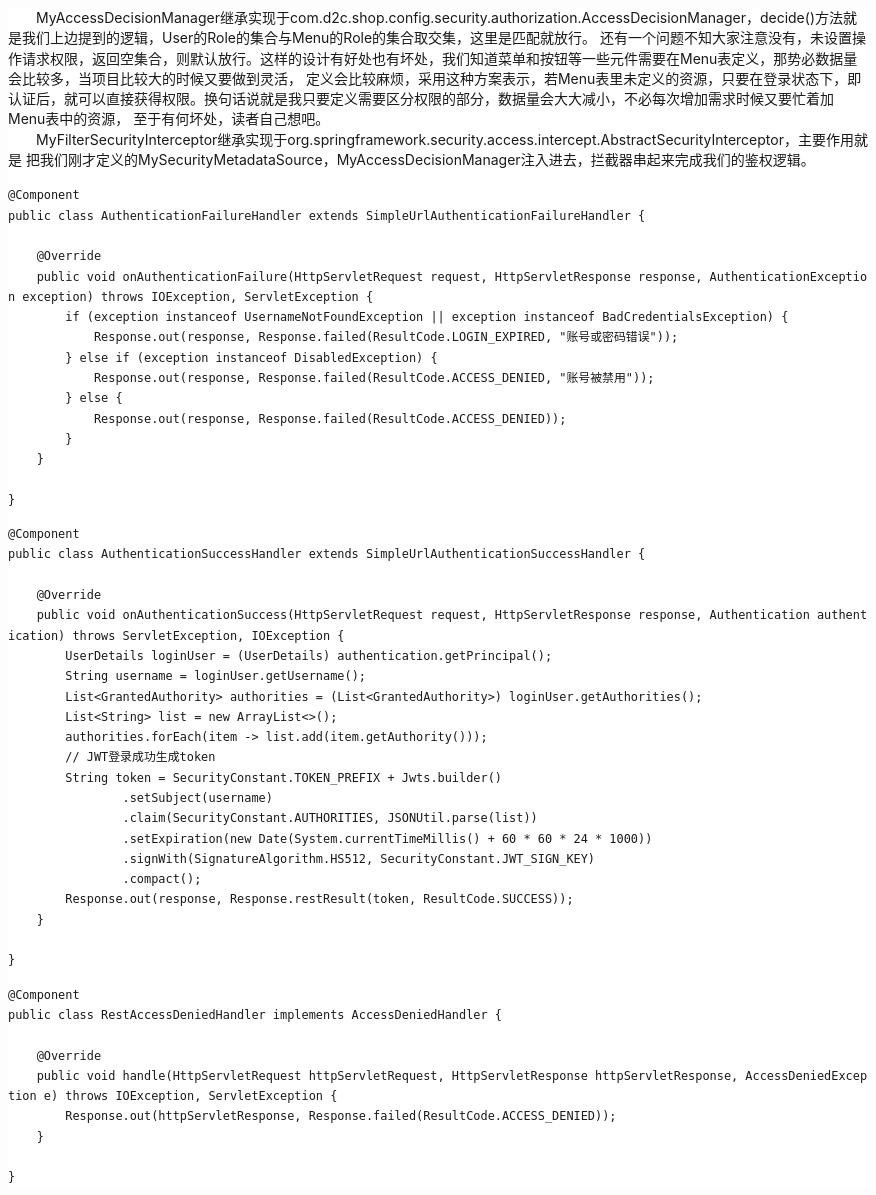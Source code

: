 　　MyAccessDecisionManager继承实现于com.d2c.shop.config.security.authorization.AccessDecisionManager，decide()方法就是我们上边提到的逻辑，User的Role的集合与Menu的Role的集合取交集，这里是匹配就放行。
还有一个问题不知大家注意没有，未设置操作请求权限，返回空集合，则默认放行。这样的设计有好处也有坏处，我们知道菜单和按钮等一些元件需要在Menu表定义，那势必数据量会比较多，当项目比较大的时候又要做到灵活，
定义会比较麻烦，采用这种方案表示，若Menu表里未定义的资源，只要在登录状态下，即认证后，就可以直接获得权限。换句话说就是我只要定义需要区分权限的部分，数据量会大大减小，不必每次增加需求时候又要忙着加Menu表中的资源，
至于有何坏处，读者自己想吧。<br>
　　MyFilterSecurityInterceptor继承实现于org.springframework.security.access.intercept.AbstractSecurityInterceptor，主要作用就是
把我们刚才定义的MySecurityMetadataSource，MyAccessDecisionManager注入进去，拦截器串起来完成我们的鉴权逻辑。

```
@Component
public class AuthenticationFailureHandler extends SimpleUrlAuthenticationFailureHandler {

    @Override
    public void onAuthenticationFailure(HttpServletRequest request, HttpServletResponse response, AuthenticationException exception) throws IOException, ServletException {
        if (exception instanceof UsernameNotFoundException || exception instanceof BadCredentialsException) {
            Response.out(response, Response.failed(ResultCode.LOGIN_EXPIRED, "账号或密码错误"));
        } else if (exception instanceof DisabledException) {
            Response.out(response, Response.failed(ResultCode.ACCESS_DENIED, "账号被禁用"));
        } else {
            Response.out(response, Response.failed(ResultCode.ACCESS_DENIED));
        }
    }

}
```
```
@Component
public class AuthenticationSuccessHandler extends SimpleUrlAuthenticationSuccessHandler {

    @Override
    public void onAuthenticationSuccess(HttpServletRequest request, HttpServletResponse response, Authentication authentication) throws ServletException, IOException {
        UserDetails loginUser = (UserDetails) authentication.getPrincipal();
        String username = loginUser.getUsername();
        List<GrantedAuthority> authorities = (List<GrantedAuthority>) loginUser.getAuthorities();
        List<String> list = new ArrayList<>();
        authorities.forEach(item -> list.add(item.getAuthority()));
        // JWT登录成功生成token
        String token = SecurityConstant.TOKEN_PREFIX + Jwts.builder()
                .setSubject(username)
                .claim(SecurityConstant.AUTHORITIES, JSONUtil.parse(list))
                .setExpiration(new Date(System.currentTimeMillis() + 60 * 60 * 24 * 1000))
                .signWith(SignatureAlgorithm.HS512, SecurityConstant.JWT_SIGN_KEY)
                .compact();
        Response.out(response, Response.restResult(token, ResultCode.SUCCESS));
    }

}
```
```
@Component
public class RestAccessDeniedHandler implements AccessDeniedHandler {

    @Override
    public void handle(HttpServletRequest httpServletRequest, HttpServletResponse httpServletResponse, AccessDeniedException e) throws IOException, ServletException {
        Response.out(httpServletResponse, Response.failed(ResultCode.ACCESS_DENIED));
    }

}
```